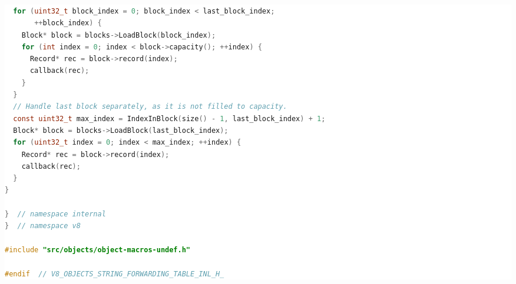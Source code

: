 ```c
  for (uint32_t block_index = 0; block_index < last_block_index;
       ++block_index) {
    Block* block = blocks->LoadBlock(block_index);
    for (int index = 0; index < block->capacity(); ++index) {
      Record* rec = block->record(index);
      callback(rec);
    }
  }
  // Handle last block separately, as it is not filled to capacity.
  const uint32_t max_index = IndexInBlock(size() - 1, last_block_index) + 1;
  Block* block = blocks->LoadBlock(last_block_index);
  for (uint32_t index = 0; index < max_index; ++index) {
    Record* rec = block->record(index);
    callback(rec);
  }
}

}  // namespace internal
}  // namespace v8

#include "src/objects/object-macros-undef.h"

#endif  // V8_OBJECTS_STRING_FORWARDING_TABLE_INL_H_
```